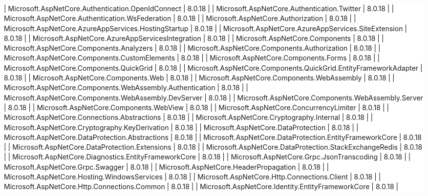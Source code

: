 | Microsoft.AspNetCore.Authentication.OpenIdConnect | 8.0.18 |
| Microsoft.AspNetCore.Authentication.Twitter | 8.0.18 |
| Microsoft.AspNetCore.Authentication.WsFederation | 8.0.18 |
| Microsoft.AspNetCore.Authorization | 8.0.18 |
| Microsoft.AspNetCore.AzureAppServices.HostingStartup | 8.0.18 |
| Microsoft.AspNetCore.AzureAppServices.SiteExtension | 8.0.18 |
| Microsoft.AspNetCore.AzureAppServicesIntegration | 8.0.18 |
| Microsoft.AspNetCore.Components | 8.0.18 |
| Microsoft.AspNetCore.Components.Analyzers | 8.0.18 |
| Microsoft.AspNetCore.Components.Authorization | 8.0.18 |
| Microsoft.AspNetCore.Components.CustomElements | 8.0.18 |
| Microsoft.AspNetCore.Components.Forms | 8.0.18 |
| Microsoft.AspNetCore.Components.QuickGrid | 8.0.18 |
| Microsoft.AspNetCore.Components.QuickGrid.EntityFrameworkAdapter | 8.0.18 |
| Microsoft.AspNetCore.Components.Web | 8.0.18 |
| Microsoft.AspNetCore.Components.WebAssembly | 8.0.18 |
| Microsoft.AspNetCore.Components.WebAssembly.Authentication | 8.0.18 |
| Microsoft.AspNetCore.Components.WebAssembly.DevServer | 8.0.18 |
| Microsoft.AspNetCore.Components.WebAssembly.Server | 8.0.18 |
| Microsoft.AspNetCore.Components.WebView | 8.0.18 |
| Microsoft.AspNetCore.ConcurrencyLimiter | 8.0.18 |
| Microsoft.AspNetCore.Connections.Abstractions | 8.0.18 |
| Microsoft.AspNetCore.Cryptography.Internal | 8.0.18 |
| Microsoft.AspNetCore.Cryptography.KeyDerivation | 8.0.18 |
| Microsoft.AspNetCore.DataProtection | 8.0.18 |
| Microsoft.AspNetCore.DataProtection.Abstractions | 8.0.18 |
| Microsoft.AspNetCore.DataProtection.EntityFrameworkCore | 8.0.18 |
| Microsoft.AspNetCore.DataProtection.Extensions | 8.0.18 |
| Microsoft.AspNetCore.DataProtection.StackExchangeRedis | 8.0.18 |
| Microsoft.AspNetCore.Diagnostics.EntityFrameworkCore | 8.0.18 |
| Microsoft.AspNetCore.Grpc.JsonTranscoding | 8.0.18 |
| Microsoft.AspNetCore.Grpc.Swagger | 8.0.18 |
| Microsoft.AspNetCore.HeaderPropagation | 8.0.18 |
| Microsoft.AspNetCore.Hosting.WindowsServices | 8.0.18 |
| Microsoft.AspNetCore.Http.Connections.Client | 8.0.18 |
| Microsoft.AspNetCore.Http.Connections.Common | 8.0.18 |
| Microsoft.AspNetCore.Identity.EntityFrameworkCore | 8.0.18 |